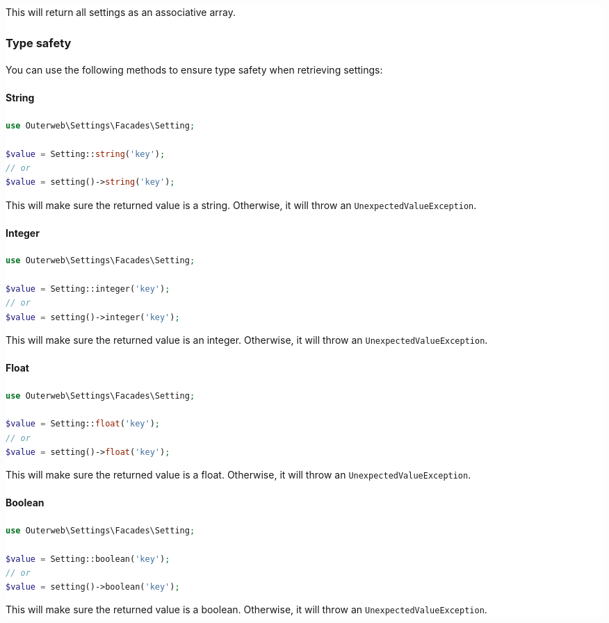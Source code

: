 This will return all settings as an associative array.

### Type safety

You can use the following methods to ensure type safety when retrieving settings:

#### String

```php
use Outerweb\Settings\Facades\Setting;

$value = Setting::string('key');
// or
$value = setting()->string('key');
```

This will make sure the returned value is a string. Otherwise, it will throw an `UnexpectedValueException`.

#### Integer

```php
use Outerweb\Settings\Facades\Setting;

$value = Setting::integer('key');
// or
$value = setting()->integer('key');
```

This will make sure the returned value is an integer. Otherwise, it will throw an `UnexpectedValueException`.

#### Float

```php
use Outerweb\Settings\Facades\Setting;

$value = Setting::float('key');
// or
$value = setting()->float('key');
```

This will make sure the returned value is a float. Otherwise, it will throw an `UnexpectedValueException`.

#### Boolean

```php
use Outerweb\Settings\Facades\Setting;

$value = Setting::boolean('key');
// or
$value = setting()->boolean('key');
```

This will make sure the returned value is a boolean. Otherwise, it will throw an `UnexpectedValueException`.
